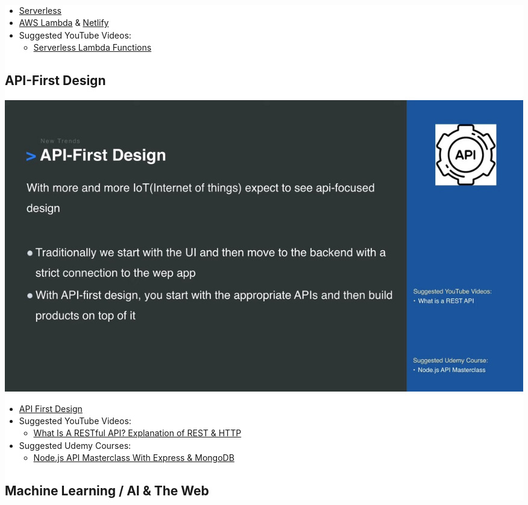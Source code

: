 + [Serverless](https://www.serverless.com/)
+ [AWS Lambda](https://aws.amazon.com/lambda/) & [Netlify](https://www.netlify.com/)
+ Suggested YouTube Videos:
    + [Serverless Lambda Functions](https://www.youtube.com/watch?v=drJwMlD9Mjo)





## API-First Design
![Slide 32](img/slide-32.jpg)

+ [API First Design](https://swagger.io/resources/articles/adopting-an-api-first-approach/)
+ Suggested YouTube Videos:
    + [What Is A RESTful API? Explanation of REST & HTTP](https://www.youtube.com/watch?v=Q-BpqyOT3a8)
+ Suggested Udemy Courses:
    + [Node.js API Masterclass With Express & MongoDB](https://www.udemy.com/course/nodejs-api-masterclass/)



## Machine Learning / AI & The Web